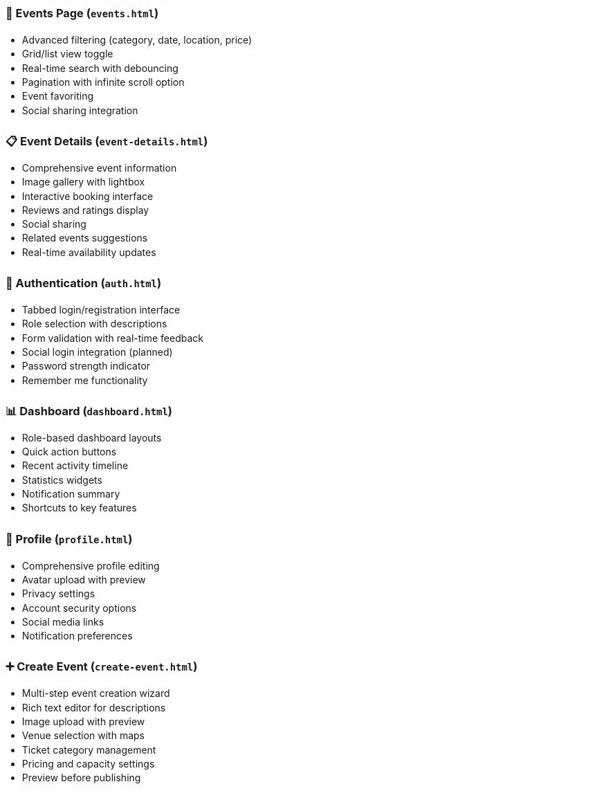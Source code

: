### 🎪 Events Page (`events.html`)
- Advanced filtering (category, date, location, price)
- Grid/list view toggle
- Real-time search with debouncing
- Pagination with infinite scroll option
- Event favoriting
- Social sharing integration

### 📋 Event Details (`event-details.html`)
- Comprehensive event information
- Image gallery with lightbox
- Interactive booking interface
- Reviews and ratings display
- Social sharing
- Related events suggestions
- Real-time availability updates

### 🔐 Authentication (`auth.html`)
- Tabbed login/registration interface
- Role selection with descriptions
- Form validation with real-time feedback
- Social login integration (planned)
- Password strength indicator
- Remember me functionality

### 📊 Dashboard (`dashboard.html`)
- Role-based dashboard layouts
- Quick action buttons
- Recent activity timeline
- Statistics widgets
- Notification summary
- Shortcuts to key features

### 👤 Profile (`profile.html`)
- Comprehensive profile editing
- Avatar upload with preview
- Privacy settings
- Account security options
- Social media links
- Notification preferences

### ➕ Create Event (`create-event.html`)
- Multi-step event creation wizard
- Rich text editor for descriptions
- Image upload with preview
- Venue selection with maps
- Ticket category management
- Pricing and capacity settings
- Preview before publishing
